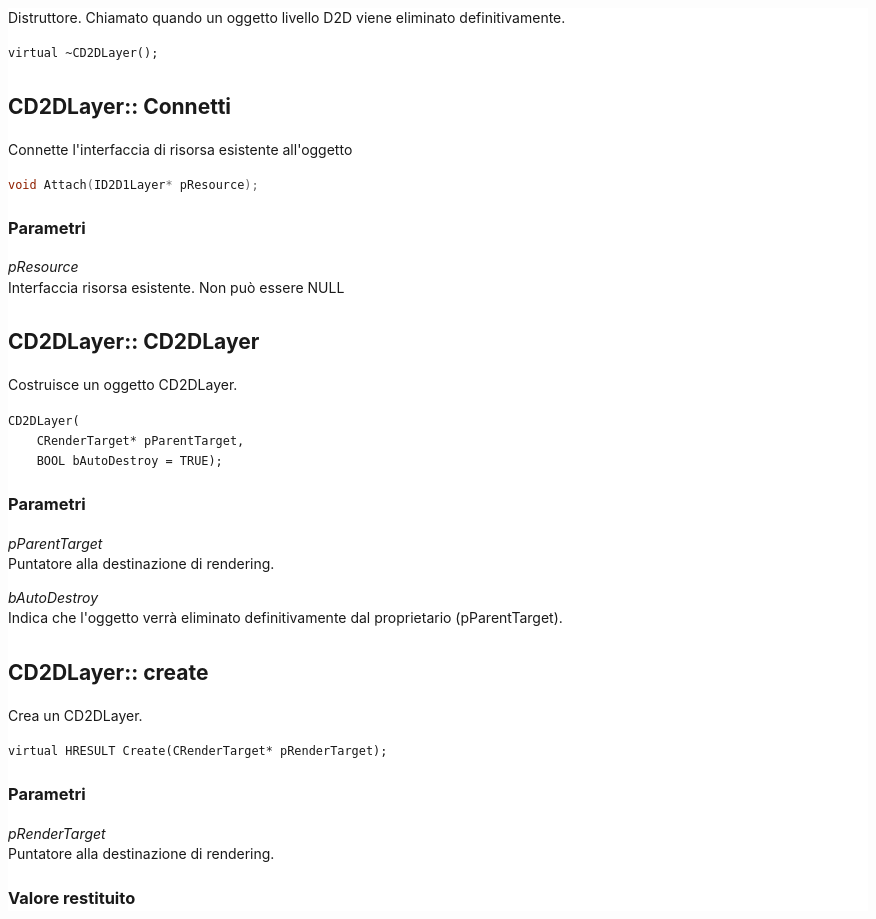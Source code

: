 Distruttore. Chiamato quando un oggetto livello D2D viene eliminato definitivamente.

```
virtual ~CD2DLayer();
```

## <a name="cd2dlayerattach"></a><a name="attach"></a> CD2DLayer:: Connetti

Connette l'interfaccia di risorsa esistente all'oggetto

```cpp
void Attach(ID2D1Layer* pResource);
```

### <a name="parameters"></a>Parametri

*pResource*<br/>
Interfaccia risorsa esistente. Non può essere NULL

## <a name="cd2dlayercd2dlayer"></a><a name="cd2dlayer"></a> CD2DLayer:: CD2DLayer

Costruisce un oggetto CD2DLayer.

```
CD2DLayer(
    CRenderTarget* pParentTarget,
    BOOL bAutoDestroy = TRUE);
```

### <a name="parameters"></a>Parametri

*pParentTarget*<br/>
Puntatore alla destinazione di rendering.

*bAutoDestroy*<br/>
Indica che l'oggetto verrà eliminato definitivamente dal proprietario (pParentTarget).

## <a name="cd2dlayercreate"></a><a name="create"></a> CD2DLayer:: create

Crea un CD2DLayer.

```
virtual HRESULT Create(CRenderTarget* pRenderTarget);
```

### <a name="parameters"></a>Parametri

*pRenderTarget*<br/>
Puntatore alla destinazione di rendering.

### <a name="return-value"></a>Valore restituito
